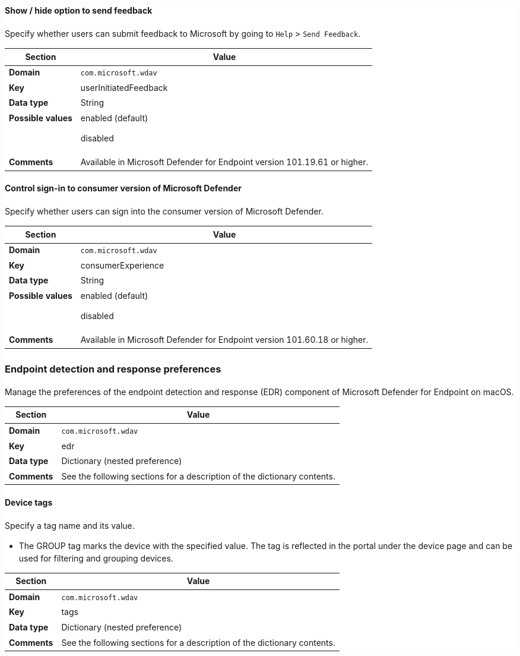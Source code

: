 #### Show / hide option to send feedback

Specify whether users can submit feedback to Microsoft by going to `Help` > `Send Feedback`.

|Section|Value|
|---|---|
|**Domain**|`com.microsoft.wdav`|
|**Key**|userInitiatedFeedback|
|**Data type**|String|
|**Possible values**|enabled (default) <p> disabled|
|**Comments**|Available in Microsoft Defender for Endpoint version 101.19.61 or higher.|

#### Control sign-in to consumer version of Microsoft Defender

Specify whether users can sign into the consumer version of Microsoft Defender.

|Section|Value|
|---|---|
|**Domain**|`com.microsoft.wdav`|
|**Key**|consumerExperience|
|**Data type**|String|
|**Possible values**|enabled (default) <p> disabled|
|**Comments**|Available in Microsoft Defender for Endpoint version 101.60.18 or higher.|

### Endpoint detection and response preferences

Manage the preferences of the endpoint detection and response (EDR) component of Microsoft Defender for Endpoint on macOS.

|Section|Value|
|---|---|
|**Domain**|`com.microsoft.wdav`|
|**Key**|edr|
|**Data type**|Dictionary (nested preference)|
|**Comments**|See the following sections for a description of the dictionary contents.|

#### Device tags

Specify a tag name and its value.

- The GROUP tag marks the device with the specified value. The tag is reflected in the portal under the device page and can be used for filtering and grouping devices.

|Section|Value|
|---|---|
|**Domain**|`com.microsoft.wdav`|
|**Key**|tags|
|**Data type**|Dictionary (nested preference)|
|**Comments**|See the following sections for a description of the dictionary contents.|
